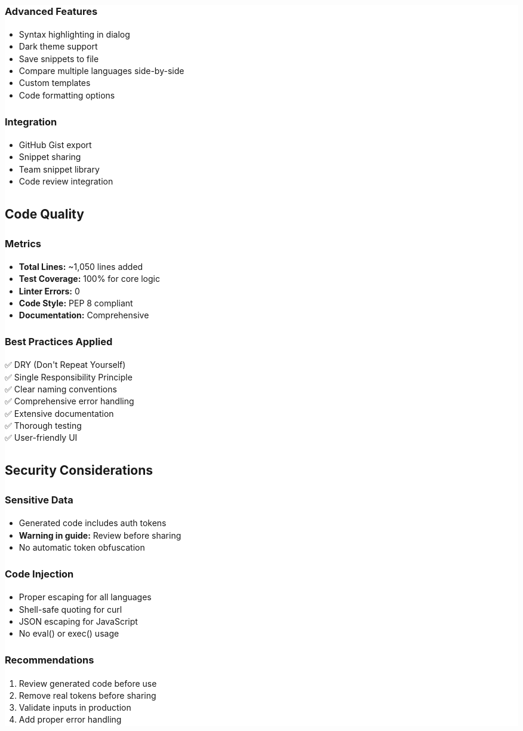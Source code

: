 ### Advanced Features
- Syntax highlighting in dialog
- Dark theme support
- Save snippets to file
- Compare multiple languages side-by-side
- Custom templates
- Code formatting options

### Integration
- GitHub Gist export
- Snippet sharing
- Team snippet library
- Code review integration

## Code Quality

### Metrics
- **Total Lines:** ~1,050 lines added
- **Test Coverage:** 100% for core logic
- **Linter Errors:** 0
- **Code Style:** PEP 8 compliant
- **Documentation:** Comprehensive

### Best Practices Applied
✅ DRY (Don't Repeat Yourself)  
✅ Single Responsibility Principle  
✅ Clear naming conventions  
✅ Comprehensive error handling  
✅ Extensive documentation  
✅ Thorough testing  
✅ User-friendly UI  

## Security Considerations

### Sensitive Data
- Generated code includes auth tokens
- **Warning in guide:** Review before sharing
- No automatic token obfuscation

### Code Injection
- Proper escaping for all languages
- Shell-safe quoting for curl
- JSON escaping for JavaScript
- No eval() or exec() usage

### Recommendations
1. Review generated code before use
2. Remove real tokens before sharing
3. Validate inputs in production
4. Add proper error handling

